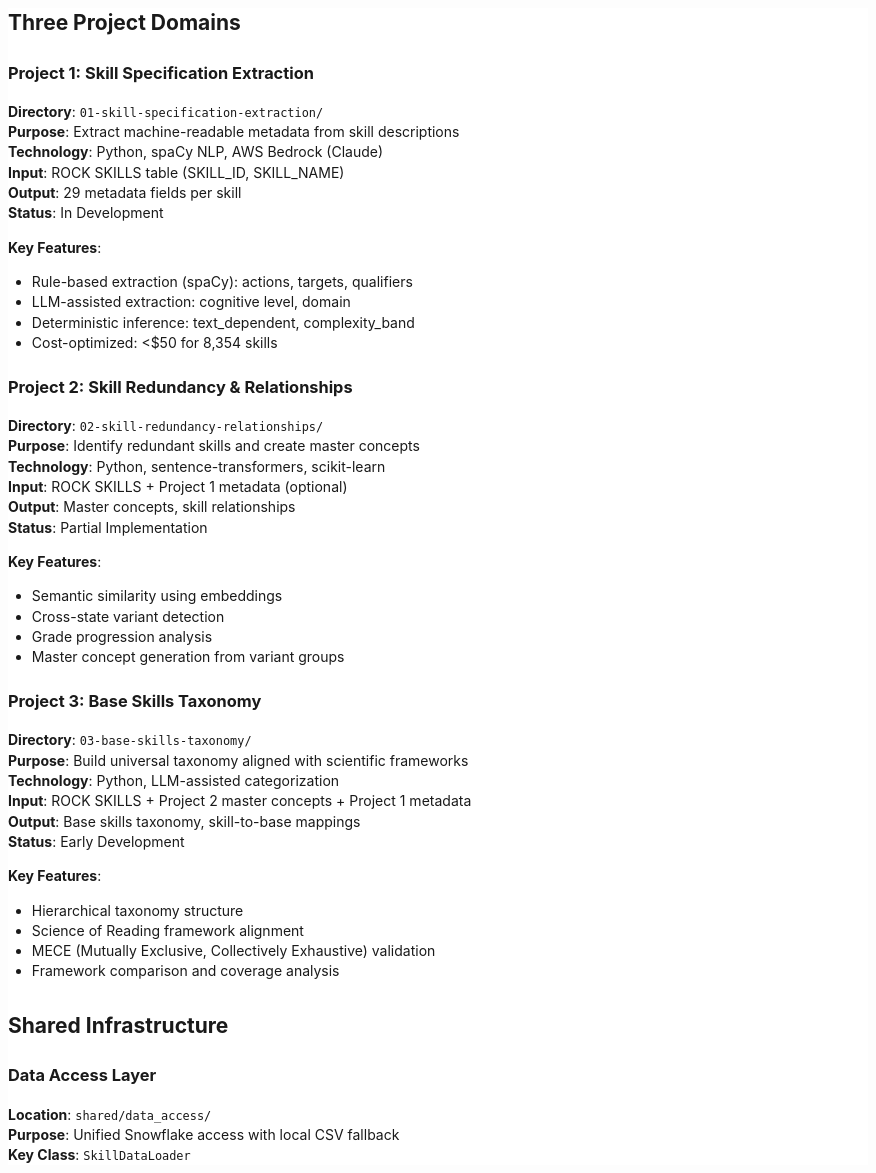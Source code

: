 ## Three Project Domains

### Project 1: Skill Specification Extraction
**Directory**: `01-skill-specification-extraction/`  
**Purpose**: Extract machine-readable metadata from skill descriptions  
**Technology**: Python, spaCy NLP, AWS Bedrock (Claude)  
**Input**: ROCK SKILLS table (SKILL_ID, SKILL_NAME)  
**Output**: 29 metadata fields per skill  
**Status**: In Development

**Key Features**:
- Rule-based extraction (spaCy): actions, targets, qualifiers
- LLM-assisted extraction: cognitive level, domain
- Deterministic inference: text_dependent, complexity_band
- Cost-optimized: <$50 for 8,354 skills

### Project 2: Skill Redundancy & Relationships
**Directory**: `02-skill-redundancy-relationships/`  
**Purpose**: Identify redundant skills and create master concepts  
**Technology**: Python, sentence-transformers, scikit-learn  
**Input**: ROCK SKILLS + Project 1 metadata (optional)  
**Output**: Master concepts, skill relationships  
**Status**: Partial Implementation

**Key Features**:
- Semantic similarity using embeddings
- Cross-state variant detection
- Grade progression analysis
- Master concept generation from variant groups

### Project 3: Base Skills Taxonomy
**Directory**: `03-base-skills-taxonomy/`  
**Purpose**: Build universal taxonomy aligned with scientific frameworks  
**Technology**: Python, LLM-assisted categorization  
**Input**: ROCK SKILLS + Project 2 master concepts + Project 1 metadata  
**Output**: Base skills taxonomy, skill-to-base mappings  
**Status**: Early Development

**Key Features**:
- Hierarchical taxonomy structure
- Science of Reading framework alignment
- MECE (Mutually Exclusive, Collectively Exhaustive) validation
- Framework comparison and coverage analysis

## Shared Infrastructure

### Data Access Layer
**Location**: `shared/data_access/`  
**Purpose**: Unified Snowflake access with local CSV fallback  
**Key Class**: `SkillDataLoader`
